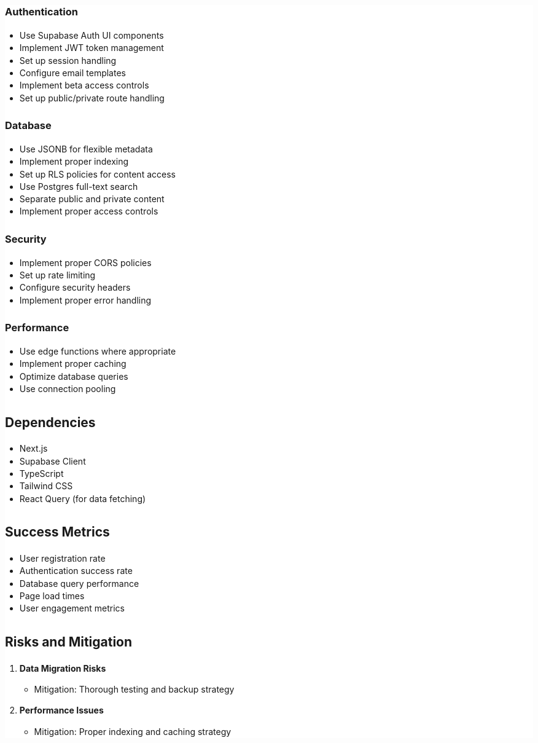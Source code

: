 ### Authentication
- Use Supabase Auth UI components
- Implement JWT token management
- Set up session handling
- Configure email templates
- Implement beta access controls
- Set up public/private route handling

### Database
- Use JSONB for flexible metadata
- Implement proper indexing
- Set up RLS policies for content access
- Use Postgres full-text search
- Separate public and private content
- Implement proper access controls

### Security
- Implement proper CORS policies
- Set up rate limiting
- Configure security headers
- Implement proper error handling

### Performance
- Use edge functions where appropriate
- Implement proper caching
- Optimize database queries
- Use connection pooling

## Dependencies
- Next.js
- Supabase Client
- TypeScript
- Tailwind CSS
- React Query (for data fetching)

## Success Metrics
- User registration rate
- Authentication success rate
- Database query performance
- Page load times
- User engagement metrics

## Risks and Mitigation
1. **Data Migration Risks**
   - Mitigation: Thorough testing and backup strategy
   
2. **Performance Issues**
   - Mitigation: Proper indexing and caching strategy
   